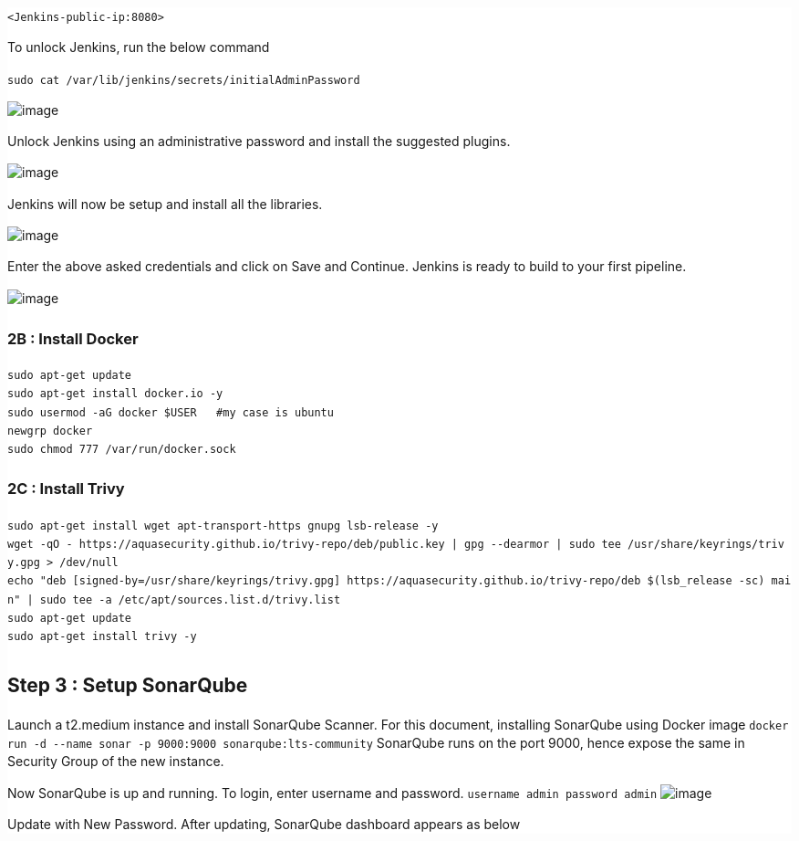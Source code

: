 `<Jenkins-public-ip:8080>`

To unlock Jenkins, run the below command

`sudo cat /var/lib/jenkins/secrets/initialAdminPassword`

![image](https://github.com/kcheth/Zomato-Clone/assets/106922418/340547f5-9a93-41b9-89a2-6b92c5e68e88)

Unlock Jenkins using an administrative password and install the suggested plugins.

![image](https://github.com/kcheth/Zomato-Clone/assets/106922418/d3dd42bf-80c6-4400-a383-206ef0e0378e)

Jenkins will now be setup and install all the libraries. 

![image](https://github.com/kcheth/Zomato-Clone/assets/106922418/e48c756b-6f34-4b14-9227-5a0c86760776)

Enter the above asked credentials and click on Save and Continue.
Jenkins is ready to build to your first pipeline.

![image](https://github.com/kcheth/Zomato-Clone/assets/106922418/8756edaa-607f-4366-bbf1-2e21063ee9f1)

### 2B :  Install Docker 
```
sudo apt-get update
sudo apt-get install docker.io -y
sudo usermod -aG docker $USER   #my case is ubuntu
newgrp docker
sudo chmod 777 /var/run/docker.sock
```
### 2C :  Install Trivy
```
sudo apt-get install wget apt-transport-https gnupg lsb-release -y
wget -qO - https://aquasecurity.github.io/trivy-repo/deb/public.key | gpg --dearmor | sudo tee /usr/share/keyrings/trivy.gpg > /dev/null
echo "deb [signed-by=/usr/share/keyrings/trivy.gpg] https://aquasecurity.github.io/trivy-repo/deb $(lsb_release -sc) main" | sudo tee -a /etc/apt/sources.list.d/trivy.list
sudo apt-get update
sudo apt-get install trivy -y
```
## Step 3 : Setup SonarQube
Launch a t2.medium instance and install SonarQube Scanner. For this document, installing SonarQube using Docker image
`docker run -d --name sonar -p 9000:9000 sonarqube:lts-community`
SonarQube runs on the port 9000, hence expose the same in Security Group of the new instance.

Now SonarQube is up and running. To login, enter username and password. 
`username admin
password admin`
![image](https://github.com/kcheth/Zomato-Clone/assets/106922418/dbf558f6-5ba5-4f5d-ac4a-8c6ce2c37f7c)

Update with New Password. After updating, SonarQube dashboard appears as below
